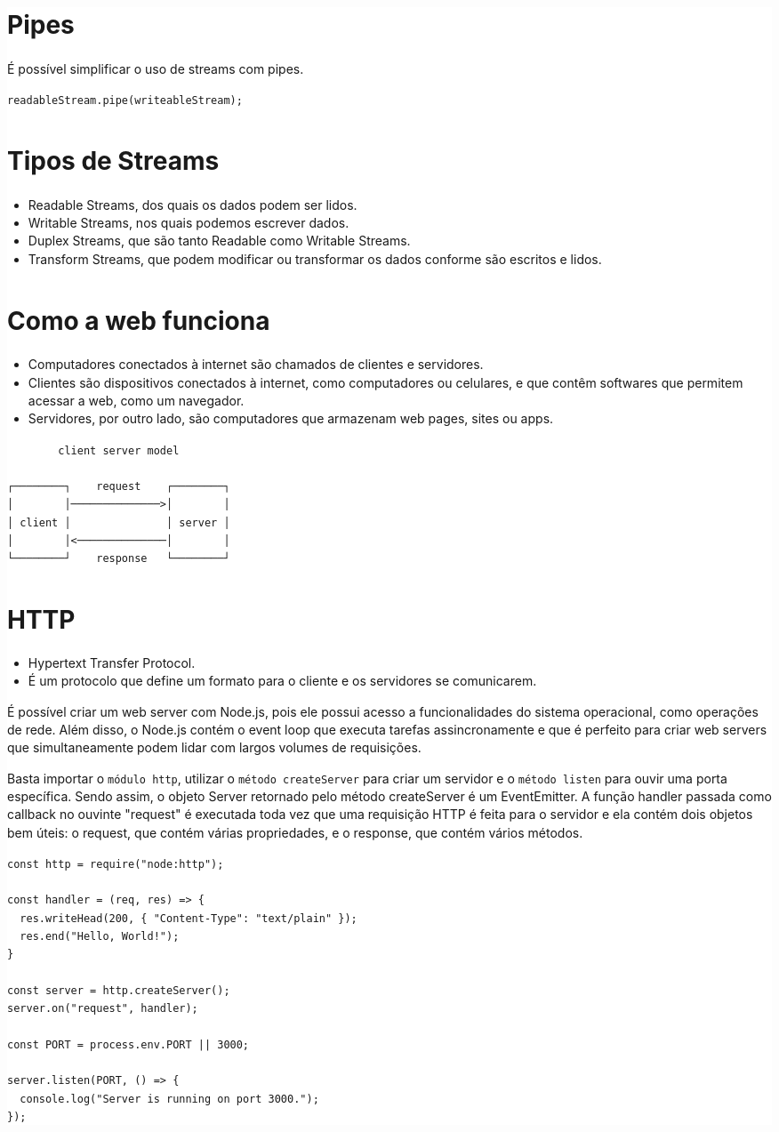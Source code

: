 # Pipes

É possível simplificar o uso de streams com pipes.

```
readableStream.pipe(writeableStream);
```

# Tipos de Streams

- Readable Streams, dos quais os dados podem ser lidos.
- Writable Streams, nos quais podemos escrever dados.
- Duplex Streams, que são tanto Readable como Writable Streams.
- Transform Streams, que podem modificar ou transformar os dados conforme são escritos e lidos.

# Como a web funciona

- Computadores conectados à internet são chamados de clientes e servidores.
- Clientes são dispositivos conectados à internet, como computadores ou celulares, e que contêm softwares que permitem acessar a web, como um navegador.
- Servidores, por outro lado, são computadores que armazenam web pages, sites ou apps.

```
        client server model

┌────────┐    request    ┌────────┐
│        │──────────────>│        │
│ client │               │ server │
│        │<──────────────│        │
└────────┘    response   └────────┘
```

# HTTP

- Hypertext Transfer Protocol.
- É um protocolo que define um formato para o cliente e os servidores se comunicarem.

É possível criar um web server com Node.js, pois ele possui acesso a funcionalidades do sistema operacional, como operações de rede. Além disso, o Node.js contém o event loop que executa tarefas assincronamente e que é perfeito para criar web servers que simultaneamente podem lidar com largos volumes de requisições.

Basta importar o `módulo http`, utilizar o `método createServer` para criar um servidor e o `método listen` para ouvir uma porta específica. Sendo assim, o objeto Server retornado pelo método createServer é um EventEmitter. A função handler passada como callback no ouvinte "request" é executada toda vez que uma requisição HTTP é feita para o servidor e ela contém dois objetos bem úteis: o request, que contém várias propriedades, e o response, que contém vários métodos.

```
const http = require("node:http");

const handler = (req, res) => {
  res.writeHead(200, { "Content-Type": "text/plain" });
  res.end("Hello, World!");
}

const server = http.createServer();
server.on("request", handler);

const PORT = process.env.PORT || 3000;

server.listen(PORT, () => {
  console.log("Server is running on port 3000.");
});
```